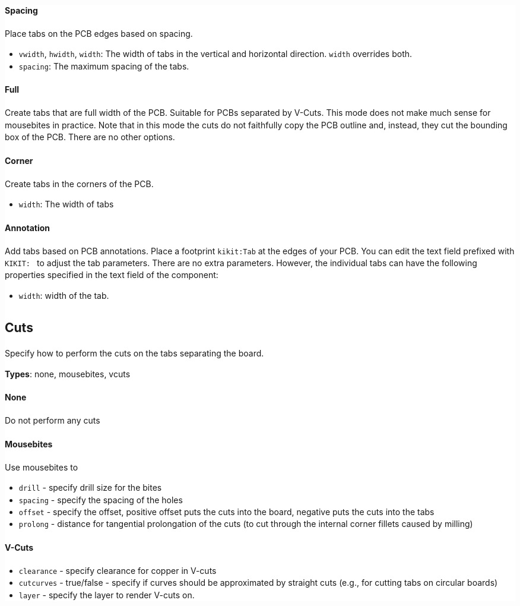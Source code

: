 #### Spacing

Place tabs on the PCB edges based on spacing.

- `vwidth`, `hwidth`, `width`: The width of tabs in the vertical and horizontal
  direction. `width` overrides both.
- `spacing`: The maximum spacing of the tabs.

#### Full

Create tabs that are full width of the PCB. Suitable for PCBs separated by
V-Cuts. This mode does not make much sense for mousebites in practice. Note that
in this mode the cuts do not faithfully copy the PCB outline and, instead, they
cut the bounding box of the PCB. There are no other options.

#### Corner

Create tabs in the corners of the PCB.

- `width`: The width of tabs

#### Annotation

Add tabs based on PCB annotations. Place a footprint `kikit:Tab` at the edges of
your PCB. You can edit the text field prefixed with `KIKIT: ` to adjust the tab
parameters. There are no extra parameters. However, the individual tabs can have
the following properties specified in the text field of the component:

- `width`: width of the tab.

## Cuts

Specify how to perform the cuts on the tabs separating the board.

**Types**: none, mousebites, vcuts

#### None

Do not perform any cuts

#### Mousebites

Use mousebites to

- `drill` - specify drill size for the bites
- `spacing` - specify the spacing of the holes
- `offset` - specify the offset, positive offset puts the cuts into the board,
  negative puts the cuts into the tabs
- `prolong` - distance for tangential prolongation of the cuts (to cut through
  the internal corner fillets caused by milling)

#### V-Cuts

- `clearance` - specify clearance for copper in V-cuts
- `cutcurves` - true/false - specify if curves should be approximated by
  straight cuts (e.g., for cutting tabs on circular boards)
- `layer` - specify the layer to render V-cuts on.
